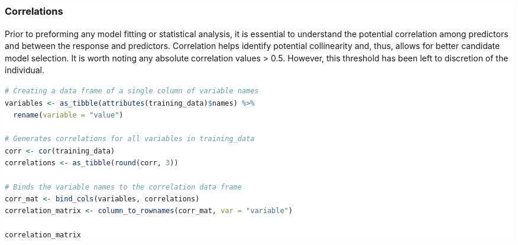 <div data-pagedtable="false">
  <script data-pagedtable-source type="application/json">
{"columns":[{"label":["n_tokens_title"],"name":[1],"type":["dbl"],"align":["right"]},{"label":["n_tokens_content"],"name":[2],"type":["dbl"],"align":["right"]},{"label":["num_imgs"],"name":[3],"type":["dbl"],"align":["right"]},{"label":["num_videos"],"name":[4],"type":["dbl"],"align":["right"]},{"label":["average_token_length"],"name":[5],"type":["dbl"],"align":["right"]},{"label":["kw_avg_avg"],"name":[6],"type":["dbl"],"align":["right"]},{"label":["is_weekend"],"name":[7],"type":["dbl"],"align":["right"]},{"label":["global_subjectivity"],"name":[8],"type":["dbl"],"align":["right"]},{"label":["global_sentiment_polarity"],"name":[9],"type":["dbl"],"align":["right"]},{"label":["global_rate_negative_words"],"name":[10],"type":["dbl"],"align":["right"]},{"label":["avg_negative_polarity"],"name":[11],"type":["dbl"],"align":["right"]},{"label":["abs_title_subjectivity"],"name":[12],"type":["dbl"],"align":["right"]},{"label":["abs_title_sentiment_polarity"],"name":[13],"type":["dbl"],"align":["right"]},{"label":["shares"],"name":[14],"type":["dbl"],"align":["right"]}],"data":[{"1":"3","2":"484.25","3":"0","4":"0","5":"0.3275305","6":"1004.621","7":"0","8":"0.1012951","9":"0.09942531","10":"0.0102819","11":"0.1242593","12":"0.35","13":"0.2438447","14":"1543.25"}],"options":{"columns":{"min":{},"max":[10]},"rows":{"min":[10],"max":[10]},"pages":{}}}
  </script>
</div>

### Correlations
Prior to preforming any model fitting or statistical analysis, it is essential to understand the potential correlation among predictors and between the response and predictors. Correlation helps identify potential collinearity and, thus, allows for better candidate model selection. It is worth noting any absolute correlation values > 0.5. However, this threshold has been left to discretion of the individual.

```r
# Creating a data frame of a single column of variable names 
variables <- as_tibble(attributes(training_data)$names) %>%
  rename(variable = "value")

# Generates correlations for all variables in training_data
corr <- cor(training_data)
correlations <- as_tibble(round(corr, 3))

# Binds the variable names to the correlation data frame
corr_mat <- bind_cols(variables, correlations)
correlation_matrix <- column_to_rownames(corr_mat, var = "variable")

correlation_matrix 
```

<div data-pagedtable="false">
  <script data-pagedtable-source type="application/json">